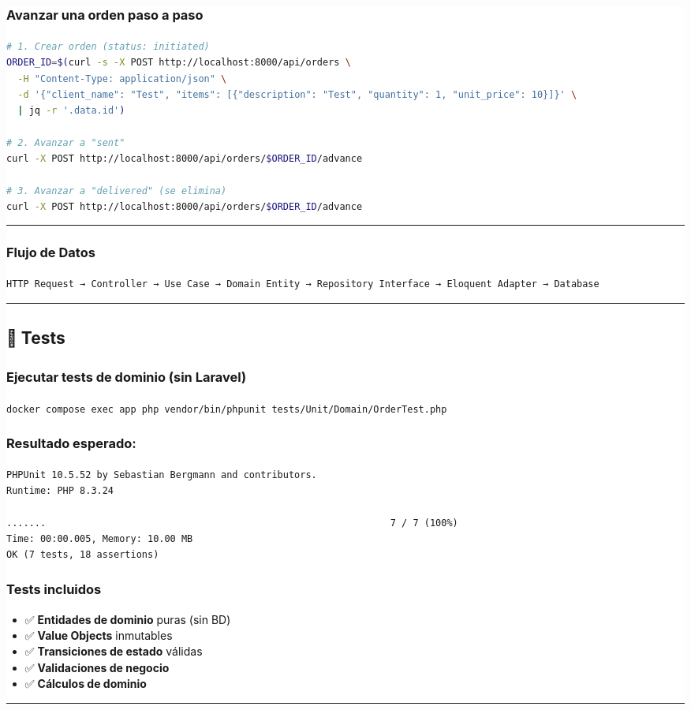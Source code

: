 ### Avanzar una orden paso a paso
```bash
# 1. Crear orden (status: initiated)
ORDER_ID=$(curl -s -X POST http://localhost:8000/api/orders \
  -H "Content-Type: application/json" \
  -d '{"client_name": "Test", "items": [{"description": "Test", "quantity": 1, "unit_price": 10}]}' \
  | jq -r '.data.id')

# 2. Avanzar a "sent"
curl -X POST http://localhost:8000/api/orders/$ORDER_ID/advance

# 3. Avanzar a "delivered" (se elimina)
curl -X POST http://localhost:8000/api/orders/$ORDER_ID/advance
```

---


### **Flujo de Datos**
```
HTTP Request → Controller → Use Case → Domain Entity → Repository Interface → Eloquent Adapter → Database
```

---

## 🧪 Tests

### Ejecutar tests de dominio (sin Laravel)
```bash
docker compose exec app php vendor/bin/phpunit tests/Unit/Domain/OrderTest.php
```

### Resultado esperado:
```
PHPUnit 10.5.52 by Sebastian Bergmann and contributors.
Runtime: PHP 8.3.24

.......                                                             7 / 7 (100%)
Time: 00:00.005, Memory: 10.00 MB
OK (7 tests, 18 assertions)
```

### Tests incluidos
- ✅ **Entidades de dominio** puras (sin BD)
- ✅ **Value Objects** inmutables
- ✅ **Transiciones de estado** válidas
- ✅ **Validaciones de negocio**
- ✅ **Cálculos de dominio**

---
